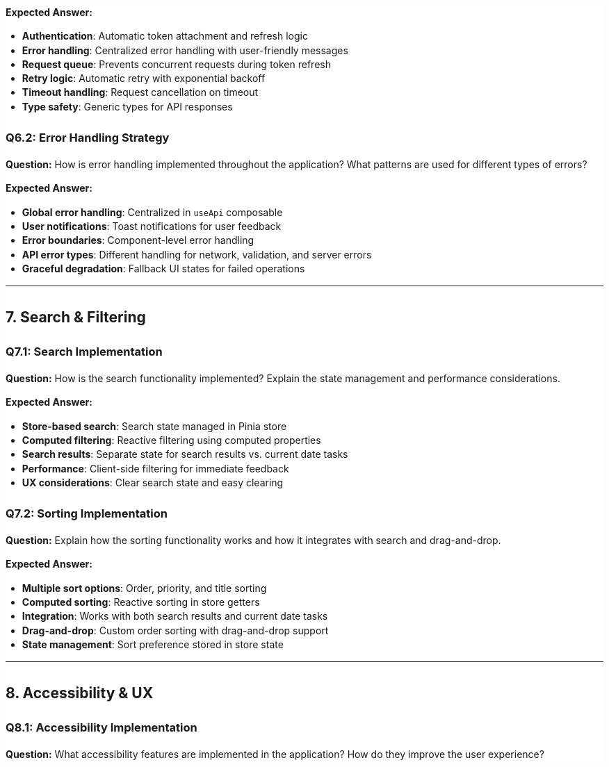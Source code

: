 **Expected Answer:**
- **Authentication**: Automatic token attachment and refresh logic
- **Error handling**: Centralized error handling with user-friendly messages
- **Request queue**: Prevents concurrent requests during token refresh
- **Retry logic**: Automatic retry with exponential backoff
- **Timeout handling**: Request cancellation on timeout
- **Type safety**: Generic types for API responses

### Q6.2: Error Handling Strategy
**Question:** How is error handling implemented throughout the application? What patterns are used for different types of errors?

**Expected Answer:**
- **Global error handling**: Centralized in `useApi` composable
- **User notifications**: Toast notifications for user feedback
- **Error boundaries**: Component-level error handling
- **API error types**: Different handling for network, validation, and server errors
- **Graceful degradation**: Fallback UI states for failed operations

---

## 7. Search & Filtering

### Q7.1: Search Implementation
**Question:** How is the search functionality implemented? Explain the state management and performance considerations.

**Expected Answer:**
- **Store-based search**: Search state managed in Pinia store
- **Computed filtering**: Reactive filtering using computed properties
- **Search results**: Separate state for search results vs. current date tasks
- **Performance**: Client-side filtering for immediate feedback
- **UX considerations**: Clear search state and easy clearing

### Q7.2: Sorting Implementation
**Question:** Explain how the sorting functionality works and how it integrates with search and drag-and-drop.

**Expected Answer:**
- **Multiple sort options**: Order, priority, and title sorting
- **Computed sorting**: Reactive sorting in store getters
- **Integration**: Works with both search results and current date tasks
- **Drag-and-drop**: Custom order sorting with drag-and-drop support
- **State management**: Sort preference stored in store state

---

## 8. Accessibility & UX

### Q8.1: Accessibility Implementation
**Question:** What accessibility features are implemented in the application? How do they improve the user experience?
